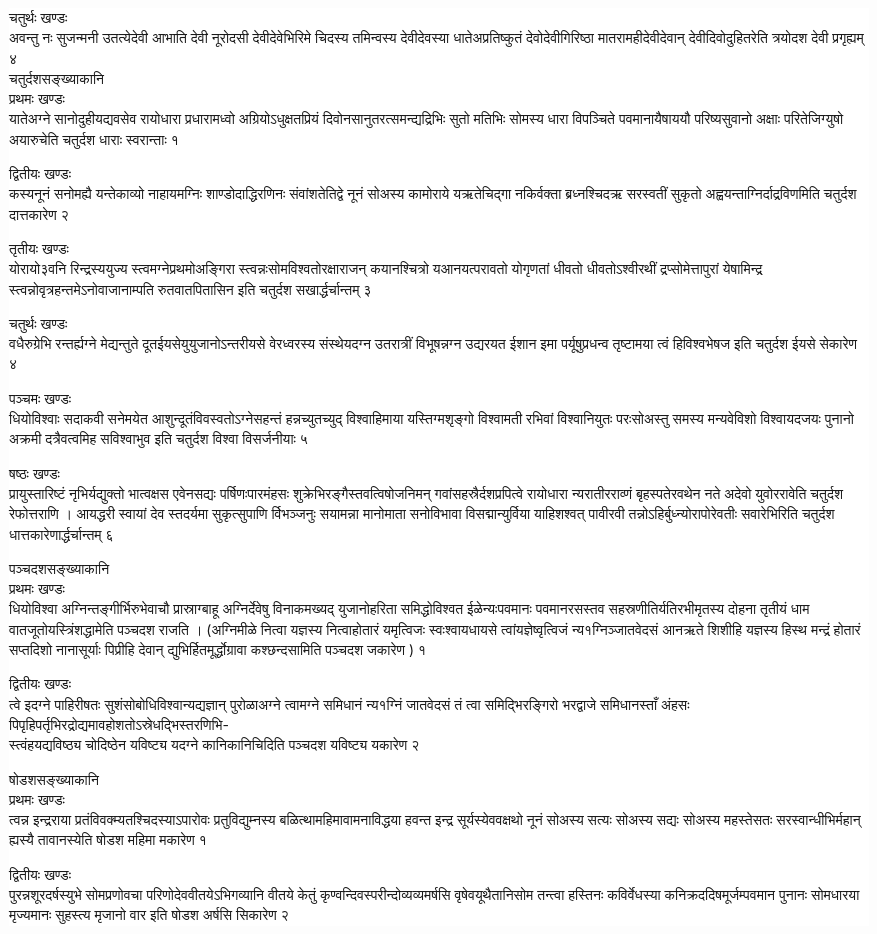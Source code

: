चतुर्थः खण्डः  
अवन्तु नः सुजन्मनी उतत्येदेवी आभाति देवी नूरोदसी देवीदेवेभिरिमे चिदस्य तमिन्वस्य देवीदेवस्या धातेअप्रतिष्कुतं देवोदेवीगिरिष्ठा मातरामहीदेवीदेवान् देवीदिवोदुहितरेति त्रयोदश देवी प्रगृह्यम् ४  
चतुर्दशसङ्ख्याकानि  
प्रथमः खण्डः  
यातेअग्ने सानोदुहीयद्यवसेव रायोधारा प्रधारामध्वो अग्रियोऽधुक्षतप्रियं दिवोनसानुतरत्समन्द्यद्रिभिः सुतो मतिभिः सोमस्य धारा विपञ्चिते पवमानायैषाययौ परिष्यसुवानो अक्षाः परितेजिग्युषो अयारुचेति चतुर्दश धाराः स्वरान्ताः १  
  
द्वितीयः खण्डः  
कस्यनूनं सनोमह्यै यन्तेकाव्यो नाहायमग्निः शाण्डोदाद्धिरणिनः संवांशतेतिद्वे नूनं सोअस्य कामोराये यऋतेचिद्गा नकिर्वक्ता ब्रध्नश्चिदऋ सरस्वतीं सुकृतो अह्वयन्ताग्निर्दाद्रविणमिति चतुर्दश दात्तकारेण २  
  
तृतीयः खण्डः  
योरायो३वनि रिन्द्रस्ययुज्य स्त्वमग्नेप्रथमोअङ्गिरा स्त्वन्नःसोमविश्वतोरक्षाराजन् कयानश्चित्रो यआनयत्परावतो योगृणतां धीवतो धीवतोऽश्वीरथीं द्रप्सोमेत्तापुरां येषामिन्द्र स्त्वन्नोवृत्रहन्तमेऽनोवाजानाम्पति रुतवातपितासिन इति चतुर्दश सखार्द्धर्चान्तम् ३  
  
चतुर्थः खण्डः  
वधैरुग्रेभि रन्तर्ह्यग्ने मेद्यन्तुते दूतईयसेयुयुजानोऽन्तरीयसे वेरध्वरस्य संस्थेयदग्न उतरात्रीं विभूषन्नग्न उद्यरयत ईशान इमा पर्यूषुप्रधन्व तृष्टामया त्वं हिविश्वभेषज इति चतुर्दश ईयसे सेकारेण ४  
  
पञ्चमः खण्डः  
धियोविश्वाः सदाकवी सनेमयेत आशुन्दूतंविवस्वतोऽग्नेसहन्तं हन्नच्युतच्युद् विश्वाहिमाया यस्तिग्मशृङ्गो विश्वामती रभिवां विश्वानियुतः परःसोअस्तु समस्य मन्यवेविशो विश्वायदजयः पुनानो अक्रमी दत्रैवत्वमिह सविश्वाभुव इति चतुर्दश विश्वा विसर्जनीयाः ५  
  
षष्ठः खण्डः  
प्रायुस्तारिष्टं नृभिर्यद्युक्तो भात्वक्षस एवेनसद्यः पर्षिणःपारमंहसः शुक्रेभिरङ्गैस्तवत्विषोजनिमन् गवांसहस्रैर्दशप्रपित्वे रायोधारा न्यरातीरराव्णं बृहस्पतेरवथेन नते अदेवो युवोररावेति चतुर्दश रेफोत्तराणि । आयद्धरी स्वायां देव स्तदर्यमा सुकृत्सुपाणि र्विभञ्जनुः सयामन्ना मानोमाता सनोविभावा विसद्मान्युर्विया याहिशश्वत् पावीरवी तन्नोऽहिर्बुध्न्योरापोरेवतीः सवारेभिरिति चतुर्दश धात्तकारेणार्द्धर्चान्तम् ६  
  
पञ्चदशसङ्ख्याकानि  
प्रथमः खण्डः  
धियोविश्वा अग्निन्तङ्गीर्भिरुभेवाचौ प्रास्राग्बाहू अग्निर्देवेषु विनाकमख्यद् युजानोहरिता समिद्धोविश्वत ईळेन्यःपवमानः पवमानरसस्तव सहस्रणीतिर्यतिरभीमृतस्य दोहना तृतीयं धाम वातजूतोयस्त्रिंशद्धामेति पञ्चदश राजति । (अग्निमीळे नित्वा यज्ञस्य नित्वाहोतारं यमृत्विजः स्वःश्वायधायसे त्वांयज्ञेष्वृत्विजं न्य१ग्निञ्जातवेदसं आनऋते शिशीहि यज्ञस्य हिस्थ मन्द्रं होतारं सप्तदिशो नानासूर्याः पिप्रीहि देवान् द्युभिर्हितमूर्द्धोग्रावा कश्छन्दसामिति पञ्चदश जकारेण ) १  
  
द्वितीयः खण्डः  
त्वे इदग्ने पाहिरीषतः सुशंसोबोधिविश्वान्यद्यज्ञान् पुरोळाअग्ने त्वामग्ने समिधानं न्य१ग्निं जातवेदसं तं त्वा समिद्भिरङ्गिरो भरद्वाजे समिधानस्ताँ अंहसः  
पिपृहिपर्तृभिरद्रोद्यमावहोशतोऽस्रेधद्भिस्तरणिभि-  
स्त्वंहयद्यविष्ठ्य चोदिष्ठेन यविष्ट्य यदग्ने कानिकानिचिदिति पञ्चदश यविष्ट्य यकारेण २  
  
षोडशसङ्ख्याकानि  
प्रथमः खण्डः  
त्वन्न इन्द्रराया प्रतंविवक्म्यतश्चिदस्याऽपारोवः प्रतुविद्युम्नस्य बळित्थामहिमावामनाविद्धया हवन्त इन्द्र सूर्यस्येववक्षथो नूनं सोअस्य सत्यः सोअस्य सद्यः सोअस्य महस्तेसतः सरस्वान्धीभिर्महान् ह्यस्यै तावानस्येति षोडश महिमा मकारेण १  
  
द्वितीयः खण्डः  
पुरन्नशूरदर्षस्युभे सोमप्रणोवचा परिणोदेववीतयेऽभिगव्यानि वीतये केतुं कृण्वन्दिवस्परीन्दोव्यव्यमर्षसि वृषेवयूथैतानिसोम तन्त्वा हस्तिनः कविर्वेधस्या कनिक्रददिषमूर्जम्पवमान पुनानः सोमधारया मृज्यमानः सुहस्त्य मृजानो वार इति षोडश अर्षसि सिकारेण २  
  